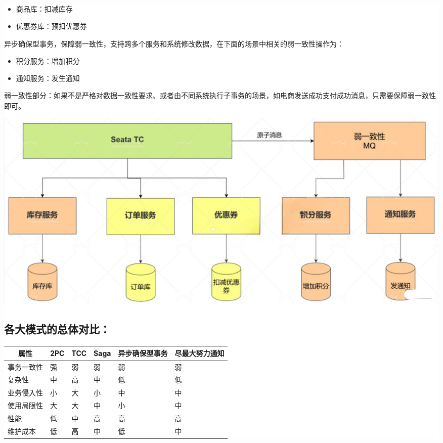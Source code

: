 *   商品库：扣减库存

*   优惠券库：预扣优惠券


异步确保型事务，保障弱一致性，支持跨多个服务和系统修改数据，在下面的场景中相关的弱一致性操作为：

*   积分服务：增加积分

*   通知服务：发生通知


弱一致性部分：如果不是严格对数据一致性要求、或者由不同系统执行子事务的场景，如电商发送成功支付成功消息，只需要保障弱一致性即可。

![](./2025/02/28/秒杀的分布式事务如何设计/img_8.png)


各大模式的总体对比：
----------

| **属性** | **2PC** | **TCC** | **Saga** | **异步确保型事务** | **尽最大努力通知** |
| --- | --- | --- | --- | --- | --- |
|事务一致性| 强| 弱| 弱| 弱| 弱|
| 复杂性| 中| 高| 中| 低| 低|
| 业务侵入性| 小| 大| 小| 中| 中|
| 使用局限性| 大| 大| 中| 小| 中|
| 性能| 低| 中| 高| 高| 高|
| 维护成本| 低| 高| 中| 低| 中|


